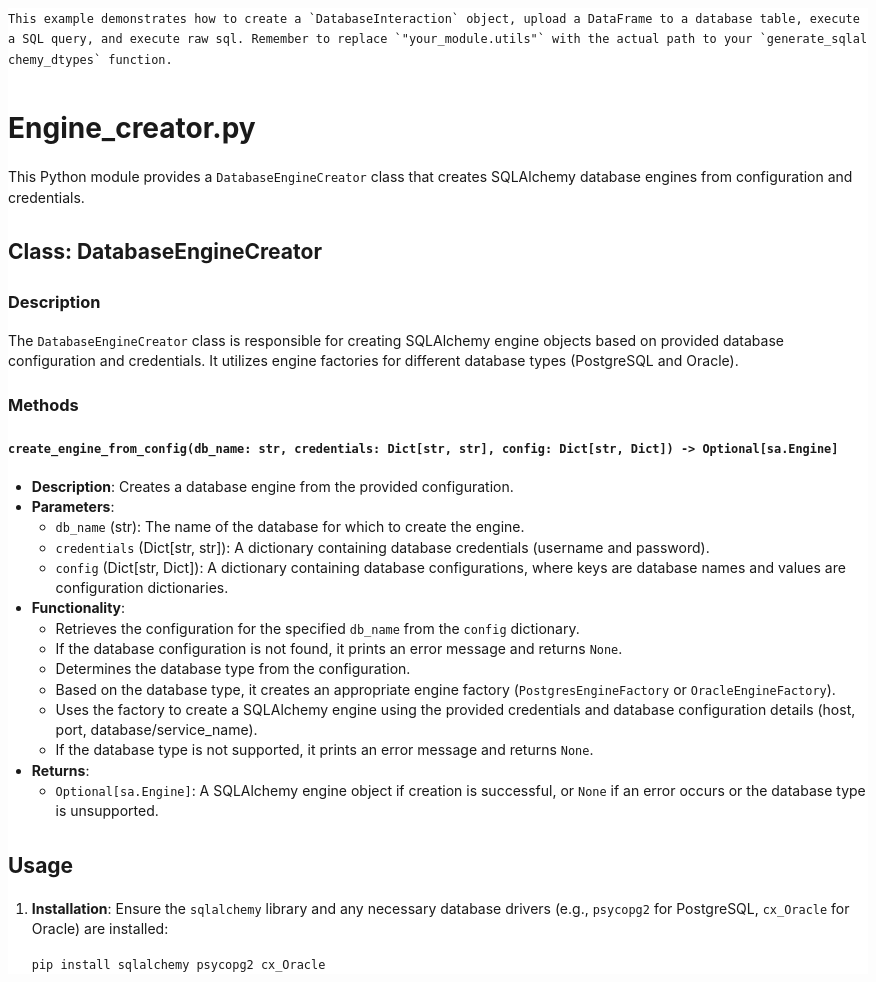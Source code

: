     This example demonstrates how to create a `DatabaseInteraction` object, upload a DataFrame to a database table, execute a SQL query, and execute raw sql. Remember to replace `"your_module.utils"` with the actual path to your `generate_sqlalchemy_dtypes` function.

# Engine_creator.py

This Python module provides a `DatabaseEngineCreator` class that creates SQLAlchemy database engines from configuration and credentials.

## Class: DatabaseEngineCreator

### Description

The `DatabaseEngineCreator` class is responsible for creating SQLAlchemy engine objects based on provided database configuration and credentials. It utilizes engine factories for different database types (PostgreSQL and Oracle).

### Methods

#### `create_engine_from_config(db_name: str, credentials: Dict[str, str], config: Dict[str, Dict]) -> Optional[sa.Engine]`

* **Description**: Creates a database engine from the provided configuration.
* **Parameters**:
    * `db_name` (str): The name of the database for which to create the engine.
    * `credentials` (Dict[str, str]): A dictionary containing database credentials (username and password).
    * `config` (Dict[str, Dict]): A dictionary containing database configurations, where keys are database names and values are configuration dictionaries.
* **Functionality**:
    * Retrieves the configuration for the specified `db_name` from the `config` dictionary.
    * If the database configuration is not found, it prints an error message and returns `None`.
    * Determines the database type from the configuration.
    * Based on the database type, it creates an appropriate engine factory (`PostgresEngineFactory` or `OracleEngineFactory`).
    * Uses the factory to create a SQLAlchemy engine using the provided credentials and database configuration details (host, port, database/service_name).
    * If the database type is not supported, it prints an error message and returns `None`.
* **Returns**:
    * `Optional[sa.Engine]`: A SQLAlchemy engine object if creation is successful, or `None` if an error occurs or the database type is unsupported.

## Usage

1.  **Installation**:
    Ensure the `sqlalchemy` library and any necessary database drivers (e.g., `psycopg2` for PostgreSQL, `cx_Oracle` for Oracle) are installed:

    ```bash
    pip install sqlalchemy psycopg2 cx_Oracle
    ```
